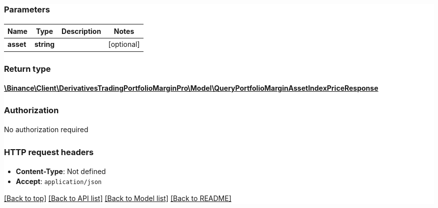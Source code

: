 ### Parameters

| Name | Type | Description  | Notes |
| ------------- | ------------- | ------------- | ------------- |
| **asset** | **string**|  | [optional] |

### Return type

[**\Binance\Client\DerivativesTradingPortfolioMarginPro\Model\QueryPortfolioMarginAssetIndexPriceResponse**](../Model/QueryPortfolioMarginAssetIndexPriceResponse.md)

### Authorization

No authorization required

### HTTP request headers

- **Content-Type**: Not defined
- **Accept**: `application/json`

[[Back to top]](#) [[Back to API list]](../../README.md#endpoints)
[[Back to Model list]](../../README.md#models)
[[Back to README]](../../README.md)
